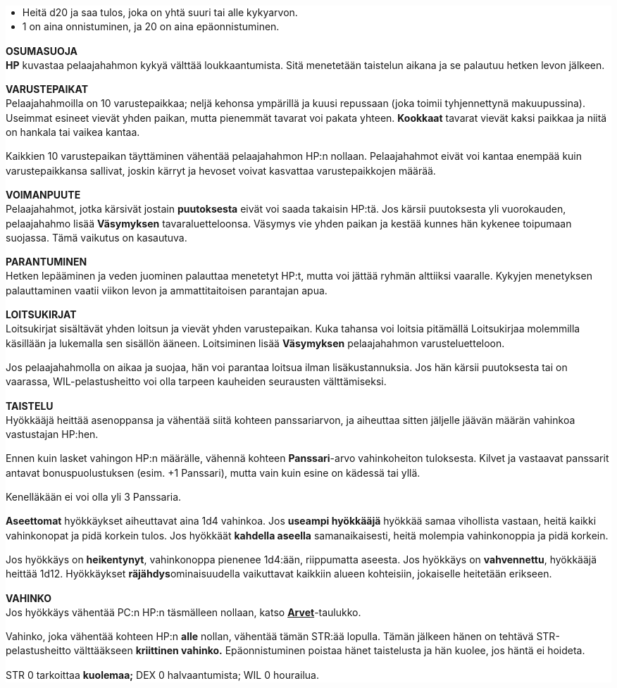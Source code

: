 - Heitä d20 ja saa tulos, joka on yhtä suuri tai alle kykyarvon.
- 1 on aina onnistuminen, ja 20 on aina epäonnistuminen.

**OSUMASUOJA**\
**HP** kuvastaa pelaajahahmon kykyä välttää loukkaantumista. Sitä menetetään taistelun aikana ja se palautuu hetken levon jälkeen.

**VARUSTEPAIKAT**\
Pelaajahahmoilla on 10 varustepaikkaa; neljä kehonsa ympärillä ja kuusi repussaan (joka toimii tyhjennettynä makuupussina). Useimmat esineet vievät yhden paikan, mutta pienemmät tavarat voi pakata yhteen. **Kookkaat** tavarat vievät kaksi paikkaa ja niitä on hankala tai vaikea kantaa.

Kaikkien 10 varustepaikan täyttäminen vähentää pelaajahahmon HP:n nollaan. Pelaajahahmot eivät voi kantaa enempää kuin varustepaikkansa sallivat, joskin kärryt ja hevoset voivat kasvattaa varustepaikkojen määrää.

**VOIMANPUUTE**\
Pelaajahahmot, jotka kärsivät jostain **puutoksesta** eivät voi saada takaisin HP:tä. Jos kärsii puutoksesta yli vuorokauden, pelaajahahmo lisää **Väsymyksen** tavaraluetteloonsa. Väsymys vie yhden paikan ja kestää kunnes hän kykenee toipumaan suojassa. Tämä vaikutus on kasautuva.

**PARANTUMINEN**\
Hetken lepääminen ja veden juominen palauttaa menetetyt HP:t, mutta voi jättää ryhmän alttiiksi vaaralle. Kykyjen menetyksen palauttaminen vaatii viikon levon ja ammattitaitoisen parantajan apua.

**LOITSUKIRJAT**\
Loitsukirjat sisältävät yhden loitsun ja vievät yhden varustepaikan. Kuka tahansa voi loitsia pitämällä Loitsukirjaa molemmilla käsillään ja lukemalla sen sisällön ääneen. Loitsiminen lisää **Väsymyksen** pelaajahahmon varusteluetteloon.

Jos pelaajahahmolla on aikaa ja suojaa, hän voi parantaa loitsua ilman lisäkustannuksia. Jos hän kärsii puutoksesta tai on vaarassa, WIL-pelastusheitto voi olla tarpeen kauheiden seurausten välttämiseksi.

**TAISTELU**\
Hyökkääjä heittää asenoppansa ja vähentää siitä kohteen panssariarvon, ja aiheuttaa sitten jäljelle jäävän määrän vahinkoa vastustajan HP:hen.

Ennen kuin lasket vahingon HP:n määrälle, vähennä kohteen **Panssari**-arvo vahinkoheiton tuloksesta. Kilvet ja vastaavat panssarit antavat bonuspuolustuksen (esim. +1 Panssari), mutta vain kuin esine on kädessä tai yllä.

Kenelläkään ei voi olla yli 3 Panssaria.

**Aseettomat** hyökkäykset aiheuttavat aina 1d4 vahinkoa. Jos **useampi hyökkääjä** hyökkää samaa vihollista vastaan, heitä kaikki vahinkonopat ja pidä korkein tulos. Jos hyökkäät **kahdella aseella** samanaikaisesti, heitä molempia vahinkonoppia ja pidä korkein.

Jos hyökkäys on **heikentynyt**, vahinkonoppa pienenee 1d4:ään, riippumatta aseesta. Jos hyökkäys on **vahvennettu**, hyökkääjä heittää 1d12. Hyökkäykset **räjähdys**ominaisuudella vaikuttavat kaikkiin alueen kohteisiin, jokaiselle heitetään erikseen.

**VAHINKO**\
Jos hyökkäys vähentää PC:n HP:n täsmälleen nollaan, katso [**Arvet**](#arvet-1)-taulukko.

Vahinko, joka vähentää kohteen HP:n **alle** nollan, vähentää tämän STR:ää lopulla. Tämän jälkeen hänen on tehtävä STR-pelastusheitto välttääkseen **kriittinen vahinko.** Epäonnistuminen poistaa hänet taistelusta ja hän kuolee, jos häntä ei hoideta.

STR 0 tarkoittaa **kuolemaa;** DEX 0 halvaantumista; WIL 0 hourailua.
